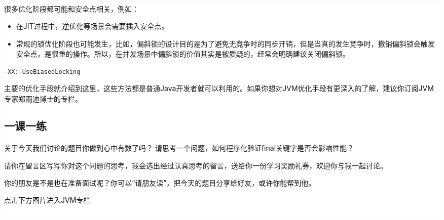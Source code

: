 <p>很多优化阶段都可能和安全点相关，例如：</p>
<ul>
<li>
<p>在JIT过程中，逆优化等场景会需要插入安全点。</p>
</li>
<li>
<p>常规的锁优化阶段也可能发生，比如，偏斜锁的设计目的是为了避免无竞争时的同步开销，但是当真的发生竞争时，撤销偏斜锁会触发安全点，是很重的操作。所以，在并发场景中偏斜锁的价值其实是被质疑的，经常会明确建议关闭偏斜锁。</p>
</li>
</ul>
<pre><code>-XX:-UseBiasedLocking
</code></pre>
<p>主要的优化手段就介绍到这里，这些方法都是普通Java开发者就可以利用的。如果你想对JVM优化手段有更深入的了解，建议你订阅JVM专家郑雨迪博士的专栏。</p>
<h2>一课一练</h2>
<p>关于今天我们讨论的题目你做到心中有数了吗？ 请思考一个问题，如何程序化验证final关键字是否会影响性能？</p>
<p>请你在留言区写写你对这个问题的思考，我会选出经过认真思考的留言，送给你一份学习奖励礼券，欢迎你与我一起讨论。</p>
<p>你的朋友是不是也在准备面试呢？你可以“请朋友读”，把今天的题目分享给好友，或许你能帮到他。</p>
<p><span class="orange">点击下方图片进入JVM专栏</span><br />
<a href="http://time.geekbang.org/column/intro/108?utm_source=app&amp;utm_medium=article&amp;utm_campaign=108-presell&amp;utm_content=java"><img src="https://static001.geekbang.org/resource/image/2a/d5/2a62e58cbdf56a5dc40748567d346fd5.jpg" alt="" /></a></p>
